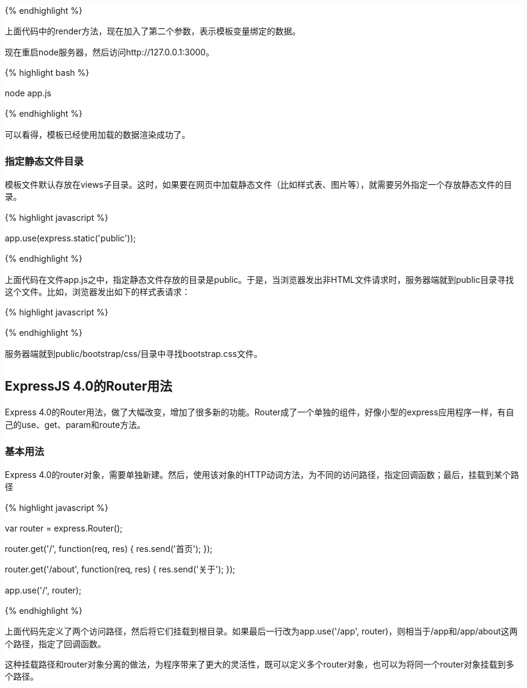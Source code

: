 {% endhighlight %}

上面代码中的render方法，现在加入了第二个参数，表示模板变量绑定的数据。

现在重启node服务器，然后访问http://127.0.0.1:3000。

{% highlight bash %}

node app.js

{% endhighlight %}

可以看得，模板已经使用加载的数据渲染成功了。

### 指定静态文件目录

模板文件默认存放在views子目录。这时，如果要在网页中加载静态文件（比如样式表、图片等），就需要另外指定一个存放静态文件的目录。

{% highlight javascript %}

app.use(express.static('public'));

{% endhighlight %}

上面代码在文件app.js之中，指定静态文件存放的目录是public。于是，当浏览器发出非HTML文件请求时，服务器端就到public目录寻找这个文件。比如，浏览器发出如下的样式表请求：

{% highlight javascript %}

<link href="/bootstrap/css/bootstrap.css" rel="stylesheet">

{% endhighlight %}

服务器端就到public/bootstrap/css/目录中寻找bootstrap.css文件。

## ExpressJS 4.0的Router用法

Express 4.0的Router用法，做了大幅改变，增加了很多新的功能。Router成了一个单独的组件，好像小型的express应用程序一样，有自己的use、get、param和route方法。

### 基本用法

Express 4.0的router对象，需要单独新建。然后，使用该对象的HTTP动词方法，为不同的访问路径，指定回调函数；最后，挂载到某个路径

{% highlight javascript %}

var router = express.Router();

router.get('/', function(req, res) {
	res.send('首页');	
});

router.get('/about', function(req, res) {
	res.send('关于');	
});

app.use('/', router);

{% endhighlight %}

上面代码先定义了两个访问路径，然后将它们挂载到根目录。如果最后一行改为app.use('/app', router)，则相当于/app和/app/about这两个路径，指定了回调函数。

这种挂载路径和router对象分离的做法，为程序带来了更大的灵活性，既可以定义多个router对象，也可以为将同一个router对象挂载到多个路径。
